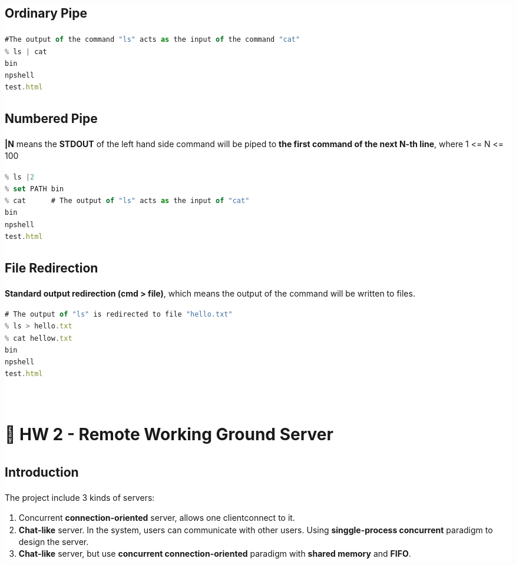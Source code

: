 ## Ordinary Pipe

```typescript
#The output of the command "ls" acts as the input of the command "cat" 
% ls | cat
bin
npshell
test.html
```



## Numbered Pipe

**|N** means the **STDOUT** of the left hand side command will be piped to **the first command of the next N-th line**, where 1 <= N <= 100

```typescript
% ls |2
% set PATH bin
% cat      # The output of "ls" acts as the input of "cat"
bin
npshell
test.html
```

## File Redirection
**Standard output redirection (cmd > file)**, which means the output of the command will be written to files.

```typescript
# The output of "ls" is redirected to file "hello.txt"
% ls > hello.txt
% cat hellow.txt
bin
npshell
test.html
```
<br>

# :pencil: HW 2 - Remote Working Ground Server

## Introduction

The project include 3 kinds of servers:

1. Concurrent **connection-oriented** server, allows one clientconnect to it.
2. **Chat-like** server. In the system, users can communicate with other users. Using **singgle-process concurrent** paradigm to design the server.
3. **Chat-like** server, but use **concurrent connection-oriented** paradigm with **shared memory** and **FIFO**.
